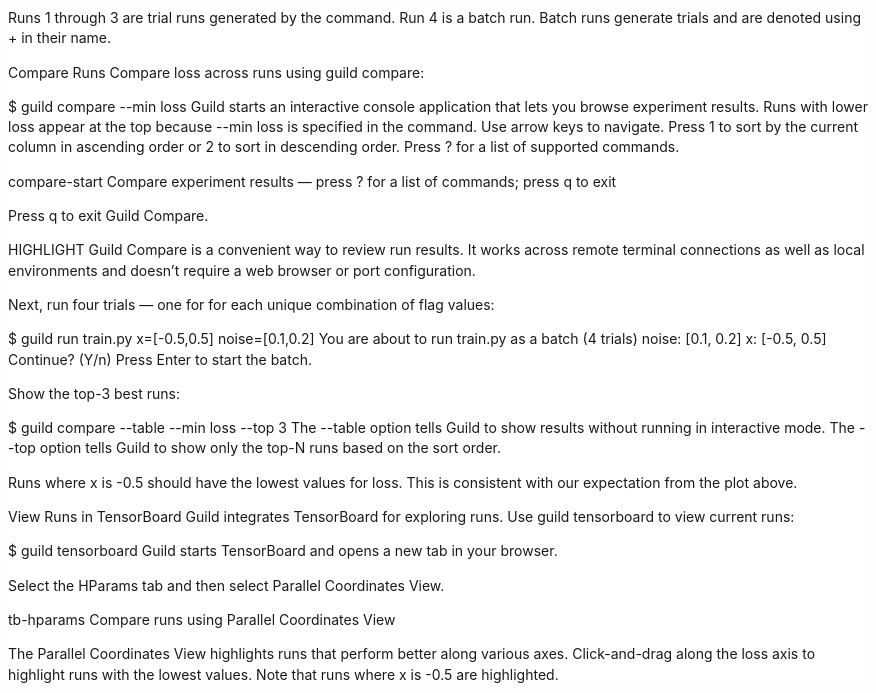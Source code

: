 Runs 1 through 3 are trial runs generated by the command. Run 4 is a batch run. Batch runs generate trials and are denoted using + in their name.


Compare Runs
Compare loss across runs using guild compare:

$
guild compare --min loss
Guild starts an interactive console application that lets you browse experiment results. Runs with lower loss appear at the top because --min loss is specified in the command. Use arrow keys to navigate. Press 1 to sort by the current column in ascending order or 2 to sort in descending order. Press ? for a list of supported commands.

compare-start
Compare experiment results — press ? for a list of commands; press q to exit

Press q to exit Guild Compare.

HIGHLIGHT
Guild Compare is a convenient way to review run results. It works across remote terminal connections as well as local environments and doesn’t require a web browser or port configuration.

Next, run four trials — one for for each unique combination of flag values:

$
guild run train.py x=[-0.5,0.5] noise=[0.1,0.2]
You are about to run train.py as a batch (4 trials)
  noise: [0.1, 0.2]
  x: [-0.5, 0.5]
Continue? (Y/n)
Press Enter to start the batch.

Show the top-3 best runs:

$
guild compare --table --min loss --top 3
The --table option tells Guild to show results without running in interactive mode. The --top option tells Guild to show only the top-N runs based on the sort order.

Runs where x is -0.5 should have the lowest values for loss. This is consistent with our expectation from the plot above.


View Runs in TensorBoard
Guild integrates TensorBoard for exploring runs. Use guild tensorboard to view current runs:

$
guild tensorboard
Guild starts TensorBoard and opens a new tab in your browser.

Select the HParams tab and then select Parallel Coordinates View.

tb-hparams
  Compare runs using Parallel Coordinates View

The Parallel Coordinates View highlights runs that perform better along various axes. Click-and-drag along the loss axis to highlight runs with the lowest values. Note that runs where x is -0.5 are highlighted.
